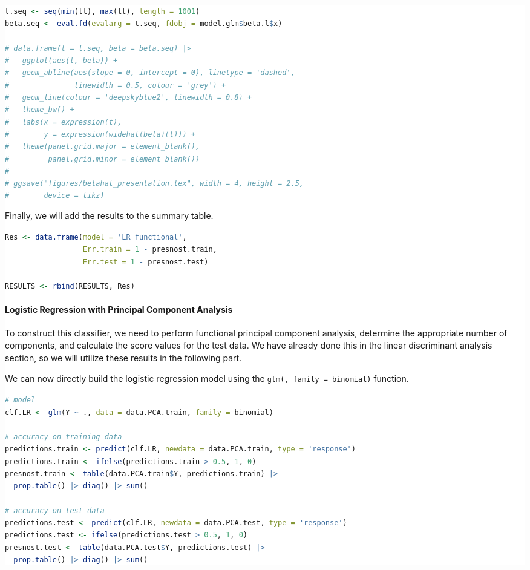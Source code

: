 ``` r
t.seq <- seq(min(tt), max(tt), length = 1001)
beta.seq <- eval.fd(evalarg = t.seq, fdobj = model.glm$beta.l$x)

# data.frame(t = t.seq, beta = beta.seq) |> 
#   ggplot(aes(t, beta)) + 
#   geom_abline(aes(slope = 0, intercept = 0), linetype = 'dashed', 
#               linewidth = 0.5, colour = 'grey') +
#   geom_line(colour = 'deepskyblue2', linewidth = 0.8) + 
#   theme_bw() +
#   labs(x = expression(t),
#        y = expression(widehat(beta)(t))) + 
#   theme(panel.grid.major = element_blank(),
#         panel.grid.minor = element_blank())
# 
# ggsave("figures/betahat_presentation.tex", width = 4, height = 2.5,
#        device = tikz)
```

Finally, we will add the results to the summary table.


``` r
Res <- data.frame(model = 'LR functional', 
                  Err.train = 1 - presnost.train,
                  Err.test = 1 - presnost.test)

RESULTS <- rbind(RESULTS, Res)
```

#### Logistic Regression with Principal Component Analysis

To construct this classifier, we need to perform functional principal component analysis, determine the appropriate number of components, and calculate the score values for the test data. We have already done this in the linear discriminant analysis section, so we will utilize these results in the following part.





We can now directly build the logistic regression model using the `glm(, family = binomial)` function.


``` r
# model
clf.LR <- glm(Y ~ ., data = data.PCA.train, family = binomial)

# accuracy on training data
predictions.train <- predict(clf.LR, newdata = data.PCA.train, type = 'response')
predictions.train <- ifelse(predictions.train > 0.5, 1, 0)
presnost.train <- table(data.PCA.train$Y, predictions.train) |>
  prop.table() |> diag() |> sum()

# accuracy on test data
predictions.test <- predict(clf.LR, newdata = data.PCA.test, type = 'response')
predictions.test <- ifelse(predictions.test > 0.5, 1, 0)
presnost.test <- table(data.PCA.test$Y, predictions.test) |>
  prop.table() |> diag() |> sum()
```
